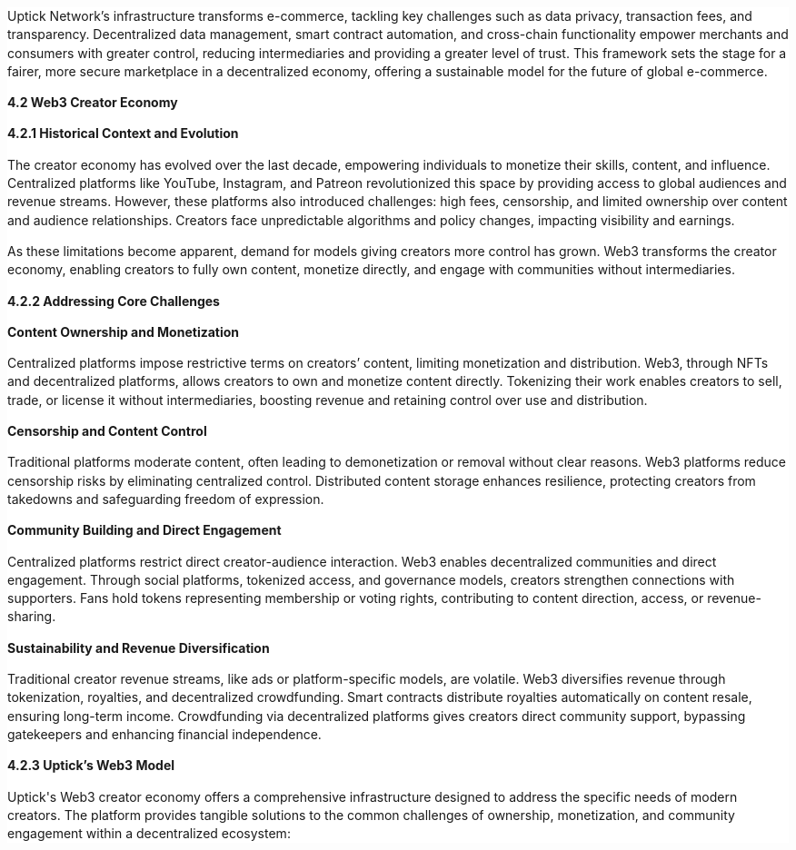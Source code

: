 Uptick Network’s infrastructure transforms e-commerce, tackling key challenges such as data privacy, transaction fees, and transparency. Decentralized data management, smart contract automation, and cross-chain functionality empower merchants and consumers with greater control, reducing intermediaries and providing a greater level of trust. This framework sets the stage for a fairer, more secure marketplace in a decentralized economy, offering a sustainable model for the future of global e-commerce.

**4.2 Web3 Creator Economy**

**4.2.1 Historical Context and Evolution**

The creator economy has evolved over the last decade, empowering individuals to monetize their skills, content, and influence. Centralized platforms like YouTube, Instagram, and Patreon revolutionized this space by providing access to global audiences and revenue streams. However, these platforms also introduced challenges: high fees, censorship, and limited ownership over content and audience relationships. Creators face unpredictable algorithms and policy changes, impacting visibility and earnings.

As these limitations become apparent, demand for models giving creators more control has grown. Web3 transforms the creator economy, enabling creators to fully own content, monetize directly, and engage with communities without intermediaries.

**4.2.2 Addressing Core Challenges**

**Content Ownership and Monetization**&#x20;

Centralized platforms impose restrictive terms on creators’ content, limiting monetization and distribution. Web3, through NFTs and decentralized platforms, allows creators to own and monetize content directly. Tokenizing their work enables creators to sell, trade, or license it without intermediaries, boosting revenue and retaining control over use and distribution.

**Censorship and Content Control**&#x20;

Traditional platforms moderate content, often leading to demonetization or removal without clear reasons. Web3 platforms reduce censorship risks by eliminating centralized control. Distributed content storage enhances resilience, protecting creators from takedowns and safeguarding freedom of expression.

**Community Building and Direct Engagement**&#x20;

Centralized platforms restrict direct creator-audience interaction. Web3 enables decentralized communities and direct engagement. Through social platforms, tokenized access, and governance models, creators strengthen connections with supporters. Fans hold tokens representing membership or voting rights, contributing to content direction, access, or revenue-sharing.

**Sustainability and Revenue Diversification** 

Traditional creator revenue streams, like ads or platform-specific models, are volatile. Web3 diversifies revenue through tokenization, royalties, and decentralized crowdfunding. Smart contracts distribute royalties automatically on content resale, ensuring long-term income. Crowdfunding via decentralized platforms gives creators direct community support, bypassing gatekeepers and enhancing financial independence.

**4.2.3 Uptick’s Web3 Model**

Uptick's Web3 creator economy offers a comprehensive infrastructure designed to address the specific needs of modern creators. The platform provides tangible solutions to the common challenges of ownership, monetization, and community engagement within a decentralized ecosystem:
